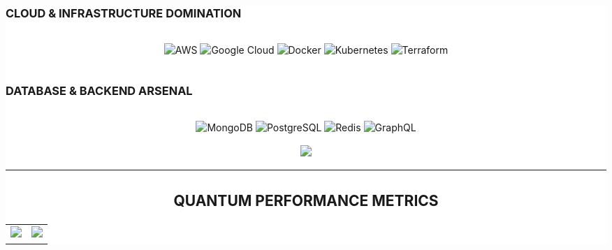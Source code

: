 </div>

### CLOUD & INFRASTRUCTURE DOMINATION
<div style="display: flex; flex-wrap: wrap; justify-content: center; gap: 10px;">

![AWS](https://img.shields.io/badge/Amazon_AWS-FF9900?style=for-the-badge&logo=amazonaws&logoColor=white&labelColor=232F3E)
![Google Cloud](https://img.shields.io/badge/Google_Cloud-4285F4?style=for-the-badge&logo=google-cloud&logoColor=white&labelColor=4285F4)
![Docker](https://img.shields.io/badge/Docker-2CA5E0?style=for-the-badge&logo=docker&logoColor=white&labelColor=2496ED)
![Kubernetes](https://img.shields.io/badge/kubernetes-326ce5.svg?&style=for-the-badge&logo=kubernetes&logoColor=white&labelColor=326CE5)
![Terraform](https://img.shields.io/badge/Terraform-7B42BC?style=for-the-badge&logo=terraform&logoColor=white&labelColor=623CE4)

</div>

### DATABASE & BACKEND ARSENAL
<div style="display: flex; flex-wrap: wrap; justify-content: center; gap: 10px;">

![MongoDB](https://img.shields.io/badge/MongoDB-4EA94B?style=for-the-badge&logo=mongodb&logoColor=white&labelColor=47A248)
![PostgreSQL](https://img.shields.io/badge/PostgreSQL-316192?style=for-the-badge&logo=postgresql&logoColor=white&labelColor=4169E1)
![Redis](https://img.shields.io/badge/redis-CC0000.svg?&style=for-the-badge&logo=redis&logoColor=white&labelColor=DC382D)
![GraphQL](https://img.shields.io/badge/GraphQl-E10098?style=for-the-badge&logo=graphql&logoColor=white&labelColor=E10098)

</div>

</div>


<div align="center">
  <img src="https://user-images.githubusercontent.com/74038190/212284158-e840e285-664b-44d7-b79b-e264b5e54825.gif" width="800">
</div>

---


<div align="center">

## QUANTUM PERFORMANCE METRICS

<table>
<tr>
<td align="center">
<img height="200em" src="https://github-readme-stats.vercel.app/api?username=YourGitHubUsername&show_icons=true&theme=tokyonight&hide_border=true&bg_color=0D1117&title_color=00F5FF&text_color=FFFFFF&icon_color=FF1493&count_private=true&include_all_commits=true"/>
</td>
<td align="center">
<img height="200em" src="https://github-readme-stats.vercel.app/api/top-langs/?username=YourGitHubUsername&layout=compact&theme=tokyonight&hide_border=true&bg_color=0D1117&title_color=00F5FF&text_color=FFFFFF&langs_count=8"/>
</td>
</tr>
</table>
